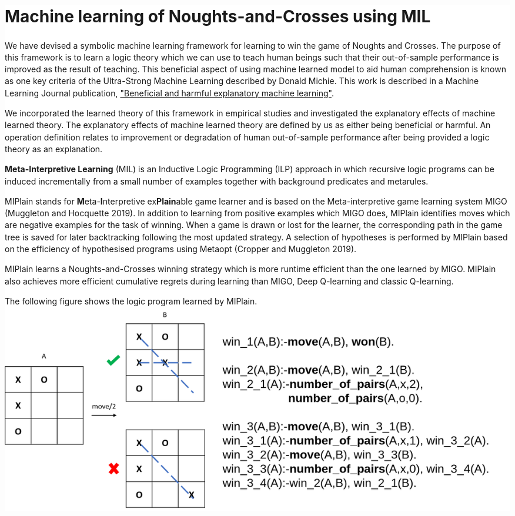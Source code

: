 # Machine learning of Noughts-and-Crosses using MIL

We have devised a symbolic machine learning framework for learning to win the game of Noughts and Crosses. 
The purpose of this framework is to learn a logic theory which we can use to teach human beings such that their out-of-sample performance is improved as the result of teaching. 
This beneficial aspect of using machine learned model to aid human comprehension is known as one key criteria of the Ultra-Strong Machine Learning described by Donald Michie.
This work is described in a Machine Learning Journal publication, ["Beneficial and harmful explanatory machine learning"](https://link.springer.com/article/10.1007/s10994-020-05941-0).

We incorporated the learned theory of this framework in empirical studies and investigated the explanatory effects of machine learned theory.
The explanatory effects of machine learned theory are defined by us as either being beneficial or harmful. 
An operation definition relates to improvement or degradation of human out-of-sample performance after being provided a logic theory as an explanation.

**Meta-Interpretive Learning** (MIL) is an Inductive Logic Programming (ILP) approach in which recursive logic programs can be induced incrementally from a small number of examples together with background predicates and metarules.

MIPlain stands for **M**eta-**I**nterpretive ex**Plain**able game learner and is based on the Meta-interpretive game learning system MIGO (Muggleton and Hocquette 2019). 
In addition to learning from positive examples which MIGO does, MIPlain identifies moves which are negative examples for the task of winning. When a game is drawn or lost for the learner, the corresponding path in the game tree is saved for later backtracking following the most updated strategy. 
A selection of hypotheses is performed by MIPlain based on the efficiency of hypothesised programs using Metaopt (Cropper and Muggleton 2019).

MIPlain learns a Noughts-and-Crosses winning strategy which is more runtime efficient than the one learned by MIGO. MIPlain also achieves more efficient cumulative regrets during learning than MIGO, Deep Q-learning and classic Q-learning.

The following figure shows the logic program learned by MIPlain.
![MIPlain_strategy](MIPlain_impl_and_eval/results/MIPlain_strategy.png)
